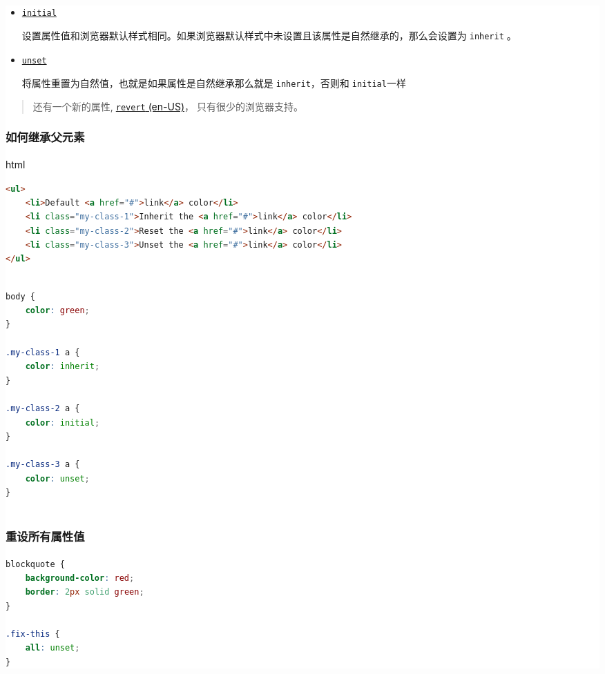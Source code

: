 - [`initial`](https://developer.mozilla.org/zh-CN/docs/Web/CSS/initial)

  设置属性值和浏览器默认样式相同。如果浏览器默认样式中未设置且该属性是自然继承的，那么会设置为 `inherit` 。

- [`unset`](https://developer.mozilla.org/zh-CN/docs/Web/CSS/unset)

  将属性重置为自然值，也就是如果属性是自然继承那么就是 `inherit`，否则和 `initial`一样

> 还有一个新的属性, [`revert` (en-US)](https://developer.mozilla.org/en-US/docs/Web/CSS/revert)， 只有很少的浏览器支持。

### 如何继承父元素

html

```html
<ul>
    <li>Default <a href="#">link</a> color</li>
    <li class="my-class-1">Inherit the <a href="#">link</a> color</li>
    <li class="my-class-2">Reset the <a href="#">link</a> color</li>
    <li class="my-class-3">Unset the <a href="#">link</a> color</li>
</ul>
    
```

```css
body {
    color: green;
}
          
.my-class-1 a {
    color: inherit;
}
          
.my-class-2 a {
    color: initial;
}
          
.my-class-3 a {
    color: unset;
}
    
```

### 重设所有属性值

```css
blockquote {
    background-color: red;
    border: 2px solid green;
}
        
.fix-this {
    all: unset;
}
```
